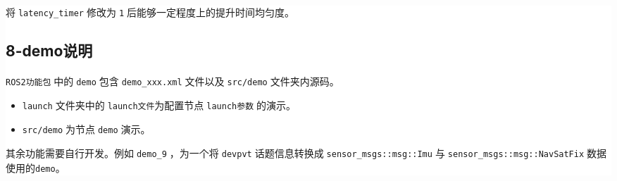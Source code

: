 

将 `latency_timer` 修改为 `1` 后能够一定程度上的提升时间均匀度。



## 8-demo说明

`ROS2功能包` 中的 `demo` 包含 `demo_xxx.xml` 文件以及 `src/demo` 文件夹内源码。



- `launch` 文件夹中的 `launch文件`为配置节点 `launch参数` 的演示。

-  `src/demo` 为节点 `demo` 演示。



其余功能需要自行开发。例如 `demo_9` ，为一个将 `devpvt` 话题信息转换成  `sensor_msgs::msg::Imu` 与 `sensor_msgs::msg::NavSatFix` 数据使用的`demo`。
